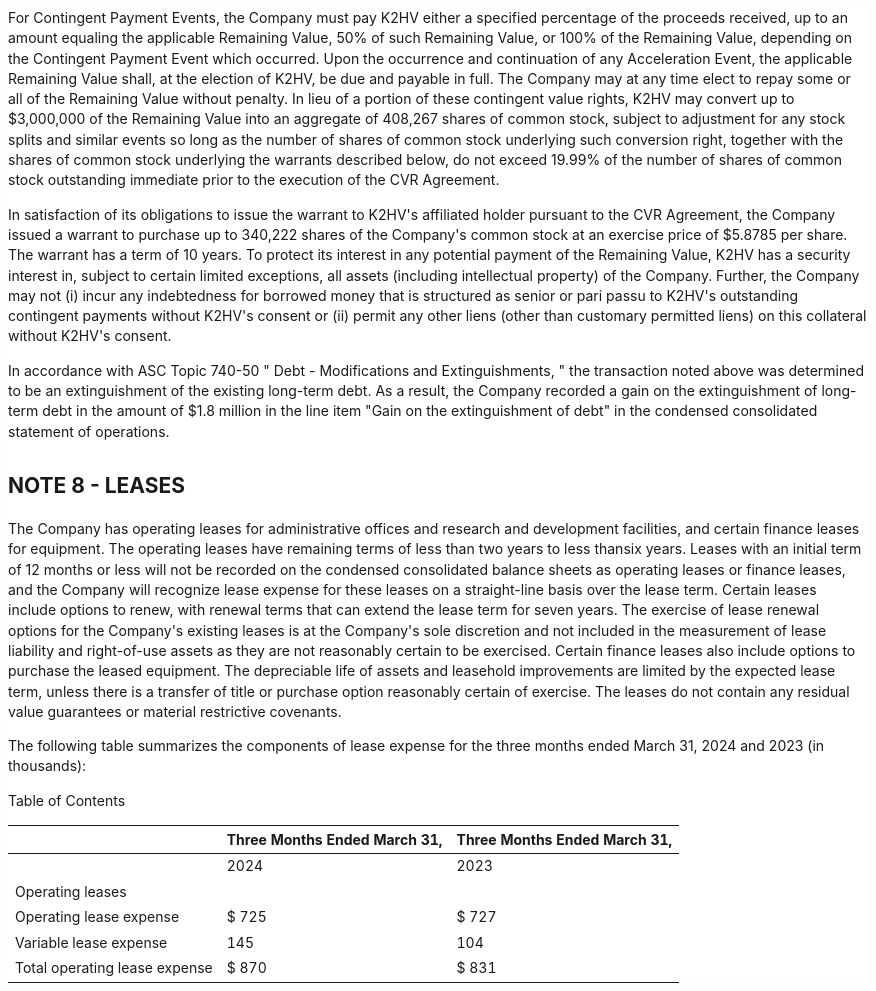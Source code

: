 For Contingent Payment Events, the Company must pay K2HV either a specified percentage of the proceeds received, up to an amount equaling the applicable Remaining Value, 50% of such Remaining Value, or 100% of the Remaining Value, depending on the Contingent Payment Event which occurred. Upon the occurrence and continuation of any Acceleration Event, the applicable Remaining Value shall, at the election of K2HV, be due and payable in full. The Company may at any time elect to repay some or all of the Remaining Value without penalty. In lieu of a portion of these contingent value rights, K2HV may convert up to $3,000,000 of the Remaining Value into an aggregate of 408,267 shares of common stock, subject to adjustment for any stock splits and similar events so long as the number of shares of common stock underlying such conversion right, together with the shares of common stock underlying the warrants described below, do not exceed 19.99% of the number of shares of common stock outstanding immediate prior to the execution of the CVR Agreement.

In satisfaction of its obligations to issue the warrant to K2HV's affiliated holder pursuant to the CVR Agreement, the Company issued a warrant to purchase up to 340,222 shares of the Company's common stock at an exercise price of $5.8785 per share. The warrant has a term of 10 years. To protect its interest in any potential payment of the Remaining Value, K2HV has a security interest in, subject to certain limited exceptions, all assets (including intellectual property) of the Company. Further, the Company may not (i) incur any indebtedness for borrowed money that is structured as senior or pari passu to K2HV's outstanding contingent payments without K2HV's consent or (ii) permit any other liens (other than customary permitted liens) on this collateral without K2HV's consent.

In accordance with ASC Topic 740-50 " Debt - Modifications and Extinguishments, " the transaction noted above was determined to be an extinguishment of the existing long-term debt. As a result, the Company recorded a gain on the extinguishment of long-term debt in the amount of $1.8 million in the line item "Gain on the extinguishment of debt" in the condensed consolidated statement of operations.

## NOTE 8 - LEASES

The Company has operating leases for administrative offices and research and development facilities, and certain finance leases for equipment. The operating leases have remaining terms of less than two years to less thansix years. Leases with an initial term of 12 months or less will not be recorded on the condensed consolidated balance sheets as operating leases or finance leases, and the Company will recognize lease expense for these leases on a straight-line basis over the lease term. Certain leases include options to renew, with renewal terms that can extend the lease term for seven years. The exercise of lease renewal options for the Company's existing leases is at the Company's sole discretion and not included in the measurement of lease liability and right-of-use assets as they are not reasonably certain to be exercised. Certain finance leases also include options to purchase the leased equipment. The depreciable life of assets and leasehold improvements are limited by the expected lease term, unless there is a transfer of title or purchase option reasonably certain of exercise. The leases do not contain any residual value guarantees or material restrictive covenants.

The following table summarizes the components of lease expense for the three months ended March 31, 2024 and 2023 (in thousands):

Table of Contents

|                               | Three Months Ended  March 31,   | Three Months Ended  March 31,   |
|-------------------------------|---------------------------------|---------------------------------|
|                               | 2024                            | 2023                            |
| Operating leases              |                                 |                                 |
| Operating lease expense       | $ 725                           | $ 727                           |
| Variable lease expense        | 145                             | 104                             |
| Total operating lease expense | $ 870                           | $ 831                           |
